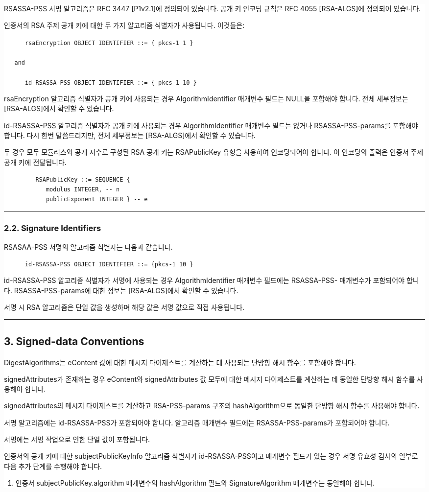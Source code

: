 RSASSA-PSS 서명 알고리즘은 RFC 3447 \[P1v2.1\]에 정의되어 있습니다. 공개 키 인코딩 규칙은 RFC 4055 \[RSA-ALGS\]에 정의되어 있습니다.

인증서의 RSA 주제 공개 키에 대한 두 가지 알고리즘 식별자가 사용됩니다. 이것들은:

```text
      rsaEncryption OBJECT IDENTIFIER ::= { pkcs-1 1 }

   and

      id-RSASSA-PSS OBJECT IDENTIFIER ::= { pkcs-1 10 }
```

rsaEncryption 알고리즘 식별자가 공개 키에 사용되는 경우 AlgorithmIdentifier 매개변수 필드는 NULL을 포함해야 합니다. 전체 세부정보는 \[RSA-ALGS\]에서 확인할 수 있습니다.

id-RSASSA-PSS 알고리즘 식별자가 공개 키에 사용되는 경우 AlgorithmIdentifier 매개변수 필드는 없거나 RSASSA-PSS-params를 포함해야 합니다. 다시 한번 말씀드리지만, 전체 세부정보는 \[RSA-ALGS\]에서 확인할 수 있습니다.

두 경우 모두 모듈러스와 공개 지수로 구성된 RSA 공개 키는 RSAPublicKey 유형을 사용하여 인코딩되어야 합니다. 이 인코딩의 출력은 인증서 주제 공개 키에 전달됩니다.

```text
         RSAPublicKey ::= SEQUENCE {
            modulus INTEGER, -- n
            publicExponent INTEGER } -- e
```

---
### **2.2.  Signature Identifiers**

RSASAA-PSS 서명의 알고리즘 식별자는 다음과 같습니다.

```text
      id-RSASSA-PSS OBJECT IDENTIFIER ::= {pkcs-1 10 }
```

id-RSASSA-PSS 알고리즘 식별자가 서명에 사용되는 경우 AlgorithmIdentifier 매개변수 필드에는 RSASSA-PSS- 매개변수가 포함되어야 합니다. RSASSA-PSS-params에 대한 정보는 \[RSA-ALGS\]에서 확인할 수 있습니다.

서명 시 RSA 알고리즘은 단일 값을 생성하며 해당 값은 서명 값으로 직접 사용됩니다.

---
## **3.  Signed-data Conventions**

DigestAlgorithms는 eContent 값에 대한 메시지 다이제스트를 계산하는 데 사용되는 단방향 해시 함수를 포함해야 합니다.

signedAttributes가 존재하는 경우 eContent와 signedAttributes 값 모두에 대한 메시지 다이제스트를 계산하는 데 동일한 단방향 해시 함수를 사용해야 합니다.

signedAttributes의 메시지 다이제스트를 계산하고 RSA-PSS-params 구조의 hashAlgorithm으로 동일한 단방향 해시 함수를 사용해야 합니다.

서명 알고리즘에는 id-RSASSA-PSS가 포함되어야 합니다. 알고리즘 매개변수 필드에는 RSASSA-PSS-params가 포함되어야 합니다.

서명에는 서명 작업으로 인한 단일 값이 포함됩니다.

인증서의 공개 키에 대한 subjectPublicKeyInfo 알고리즘 식별자가 id-RSASSA-PSS이고 매개변수 필드가 있는 경우 서명 유효성 검사의 일부로 다음 추가 단계를 수행해야 합니다.

1. 인증서 subjectPublicKey.algorithm 매개변수의 hashAlgorithm 필드와 SignatureAlgorithm 매개변수는 동일해야 합니다.

